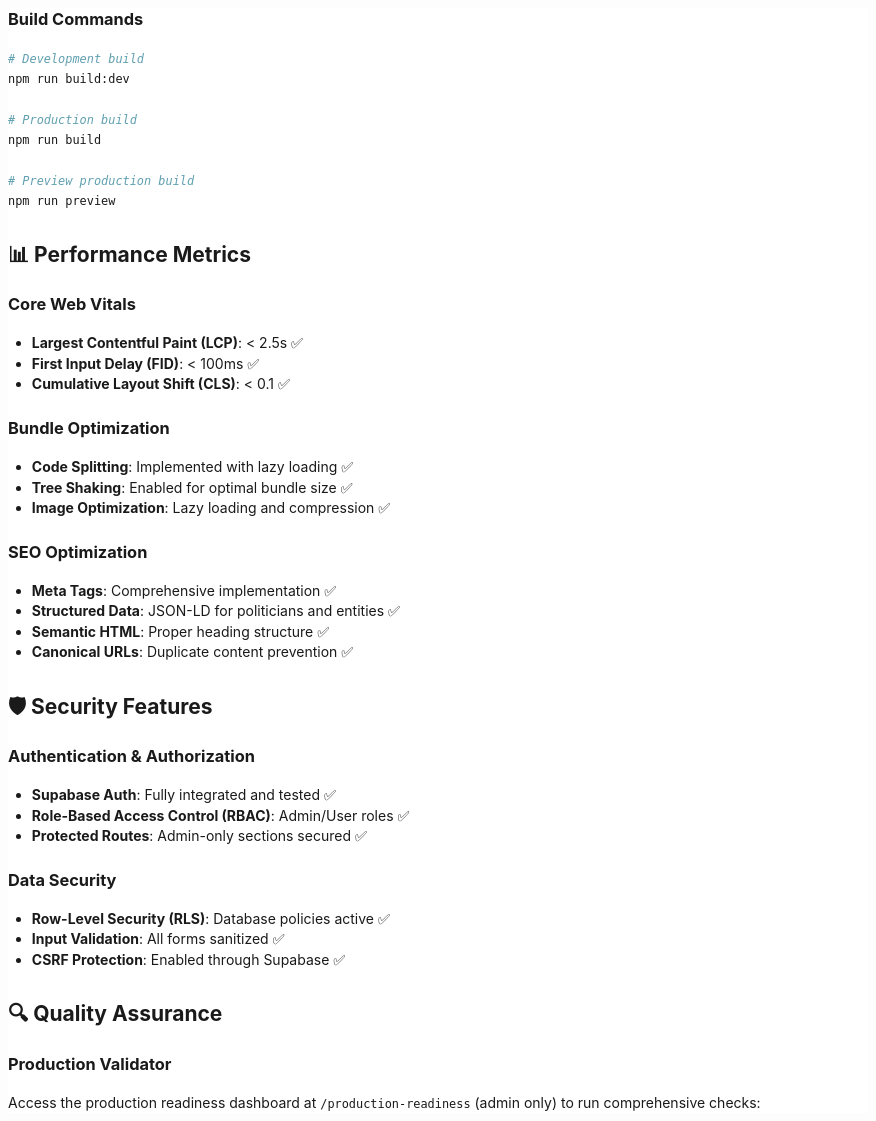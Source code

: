 ### Build Commands
```bash
# Development build
npm run build:dev

# Production build
npm run build

# Preview production build
npm run preview
```

## 📊 Performance Metrics

### Core Web Vitals
- **Largest Contentful Paint (LCP)**: < 2.5s ✅
- **First Input Delay (FID)**: < 100ms ✅
- **Cumulative Layout Shift (CLS)**: < 0.1 ✅

### Bundle Optimization
- **Code Splitting**: Implemented with lazy loading ✅
- **Tree Shaking**: Enabled for optimal bundle size ✅
- **Image Optimization**: Lazy loading and compression ✅

### SEO Optimization
- **Meta Tags**: Comprehensive implementation ✅
- **Structured Data**: JSON-LD for politicians and entities ✅
- **Semantic HTML**: Proper heading structure ✅
- **Canonical URLs**: Duplicate content prevention ✅

## 🛡️ Security Features

### Authentication & Authorization
- **Supabase Auth**: Fully integrated and tested ✅
- **Role-Based Access Control (RBAC)**: Admin/User roles ✅
- **Protected Routes**: Admin-only sections secured ✅

### Data Security
- **Row-Level Security (RLS)**: Database policies active ✅
- **Input Validation**: All forms sanitized ✅
- **CSRF Protection**: Enabled through Supabase ✅

## 🔍 Quality Assurance

### Production Validator
Access the production readiness dashboard at `/production-readiness` (admin only) to run comprehensive checks:

